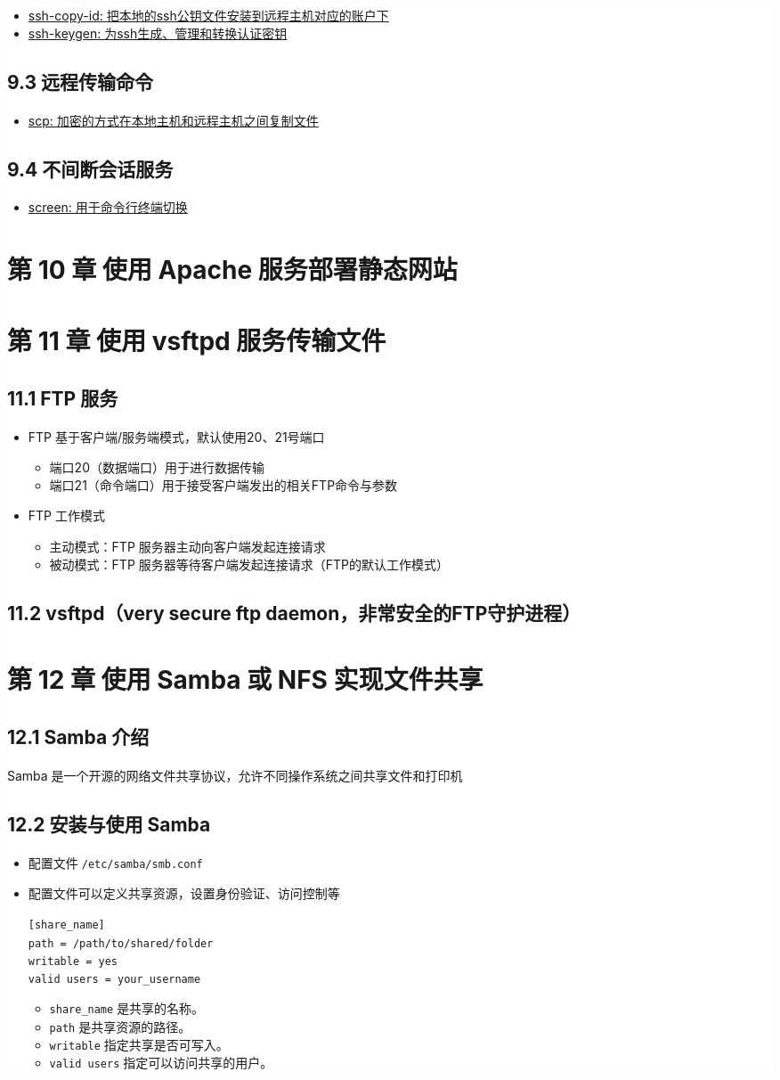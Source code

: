 - [ssh-copy-id: 把本地的ssh公钥文件安装到远程主机对应的账户下](https://wangchujiang.com/linux-command/c/ssh-copy-id.html)
- [ssh-keygen: 为ssh生成、管理和转换认证密钥](https://wangchujiang.com/linux-command/c/ssh-keygen.html)

## 9.3 远程传输命令

- [scp: 加密的方式在本地主机和远程主机之间复制文件](https://wangchujiang.com/linux-command/c/scp.html)

## 9.4 不间断会话服务

- [screen: 用于命令行终端切换](https://wangchujiang.com/linux-command/c/screen.html)

# 第 10 章 使用 Apache 服务部署静态网站

# 第 11 章 使用 vsftpd 服务传输文件

## 11.1 FTP 服务

- FTP 基于客户端/服务端模式，默认使用20、21号端口
  - 端口20（数据端口）用于进行数据传输
  - 端口21（命令端口）用于接受客户端发出的相关FTP命令与参数

- FTP 工作模式
  - 主动模式：FTP 服务器主动向客户端发起连接请求
  - 被动模式：FTP 服务器等待客户端发起连接请求（FTP的默认工作模式）

## 11.2 vsftpd（very secure ftp daemon，非常安全的FTP守护进程）


#  第 12 章 使用 Samba 或 NFS 实现文件共享

## 12.1 Samba 介绍

Samba 是一个开源的网络文件共享协议，允许不同操作系统之间共享文件和打印机

## 12.2 安装与使用 Samba

- 配置文件 `/etc/samba/smb.conf`
- 配置文件可以定义共享资源，设置身份验证、访问控制等

   ```plaintext
   [share_name]
   path = /path/to/shared/folder
   writable = yes
   valid users = your_username
   ```

   - `share_name` 是共享的名称。
   - `path` 是共享资源的路径。
   - `writable` 指定共享是否可写入。
   - `valid users` 指定可以访问共享的用户。
